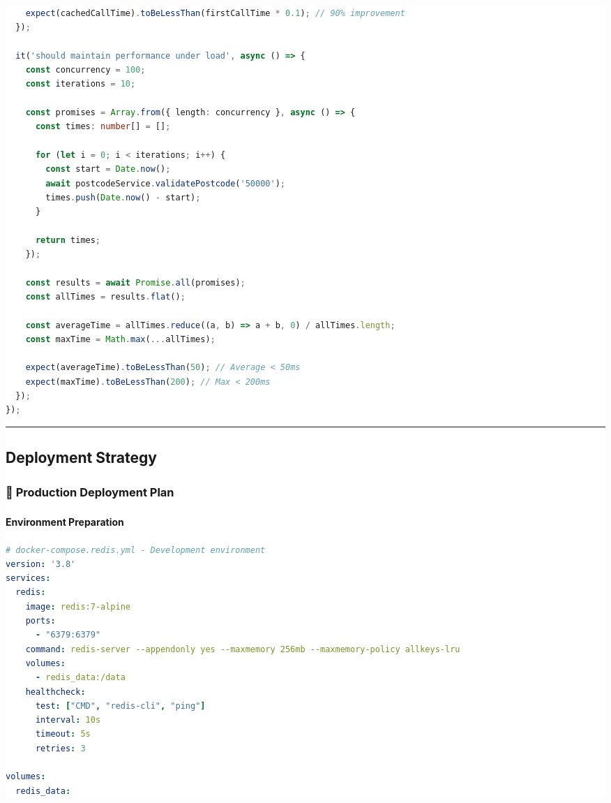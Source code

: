 ```typescript
    expect(cachedCallTime).toBeLessThan(firstCallTime * 0.1); // 90% improvement
  });

  it('should maintain performance under load', async () => {
    const concurrency = 100;
    const iterations = 10;
    
    const promises = Array.from({ length: concurrency }, async () => {
      const times: number[] = [];
      
      for (let i = 0; i < iterations; i++) {
        const start = Date.now();
        await postcodeService.validatePostcode('50000');
        times.push(Date.now() - start);
      }
      
      return times;
    });
    
    const results = await Promise.all(promises);
    const allTimes = results.flat();
    
    const averageTime = allTimes.reduce((a, b) => a + b, 0) / allTimes.length;
    const maxTime = Math.max(...allTimes);
    
    expect(averageTime).toBeLessThan(50); // Average < 50ms
    expect(maxTime).toBeLessThan(200); // Max < 200ms
  });
});
```

---

## Deployment Strategy

### 🚀 **Production Deployment Plan**

#### **Environment Preparation**
```yaml
# docker-compose.redis.yml - Development environment
version: '3.8'
services:
  redis:
    image: redis:7-alpine
    ports:
      - "6379:6379"
    command: redis-server --appendonly yes --maxmemory 256mb --maxmemory-policy allkeys-lru
    volumes:
      - redis_data:/data
    healthcheck:
      test: ["CMD", "redis-cli", "ping"]
      interval: 10s
      timeout: 5s
      retries: 3

volumes:
  redis_data:
```
